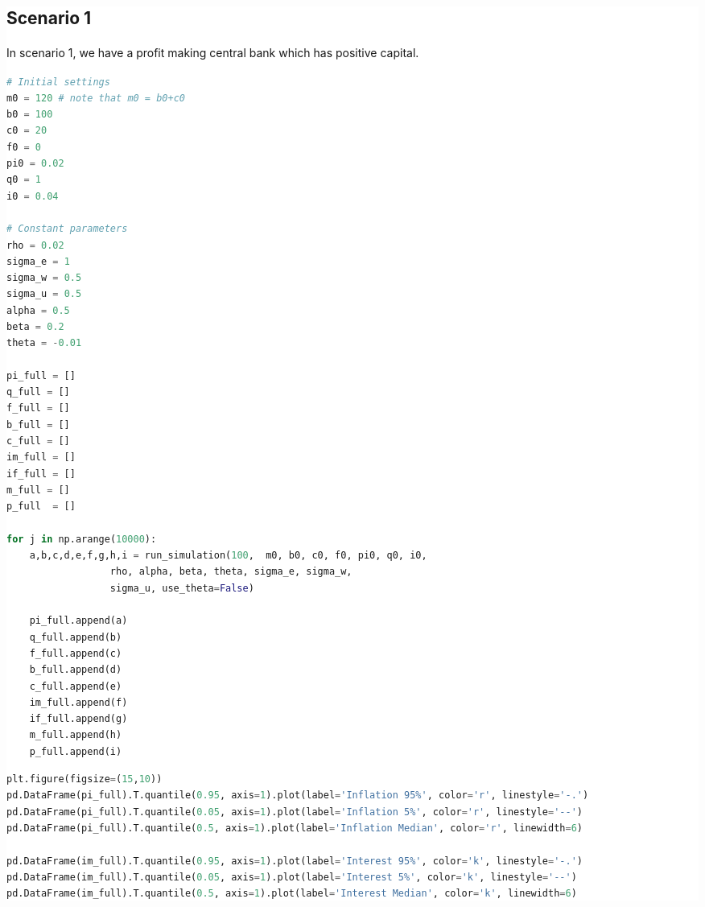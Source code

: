 ## Scenario 1 

In scenario 1, we have a profit making central bank which has positive capital. 


```python
# Initial settings
m0 = 120 # note that m0 = b0+c0
b0 = 100
c0 = 20
f0 = 0
pi0 = 0.02
q0 = 1
i0 = 0.04

# Constant parameters
rho = 0.02
sigma_e = 1
sigma_w = 0.5
sigma_u = 0.5
alpha = 0.5
beta = 0.2
theta = -0.01

pi_full = []
q_full = []
f_full = []
b_full = []
c_full = []
im_full = []
if_full = []
m_full = []
p_full  = []

for j in np.arange(10000):
    a,b,c,d,e,f,g,h,i = run_simulation(100,  m0, b0, c0, f0, pi0, q0, i0,
                  rho, alpha, beta, theta, sigma_e, sigma_w,
                  sigma_u, use_theta=False)

    pi_full.append(a)
    q_full.append(b)
    f_full.append(c)
    b_full.append(d)
    c_full.append(e)
    im_full.append(f)
    if_full.append(g)
    m_full.append(h)
    p_full.append(i)

```


```python
plt.figure(figsize=(15,10))
pd.DataFrame(pi_full).T.quantile(0.95, axis=1).plot(label='Inflation 95%', color='r', linestyle='-.')
pd.DataFrame(pi_full).T.quantile(0.05, axis=1).plot(label='Inflation 5%', color='r', linestyle='--')
pd.DataFrame(pi_full).T.quantile(0.5, axis=1).plot(label='Inflation Median', color='r', linewidth=6)

pd.DataFrame(im_full).T.quantile(0.95, axis=1).plot(label='Interest 95%', color='k', linestyle='-.')
pd.DataFrame(im_full).T.quantile(0.05, axis=1).plot(label='Interest 5%', color='k', linestyle='--')
pd.DataFrame(im_full).T.quantile(0.5, axis=1).plot(label='Interest Median', color='k', linewidth=6)
```